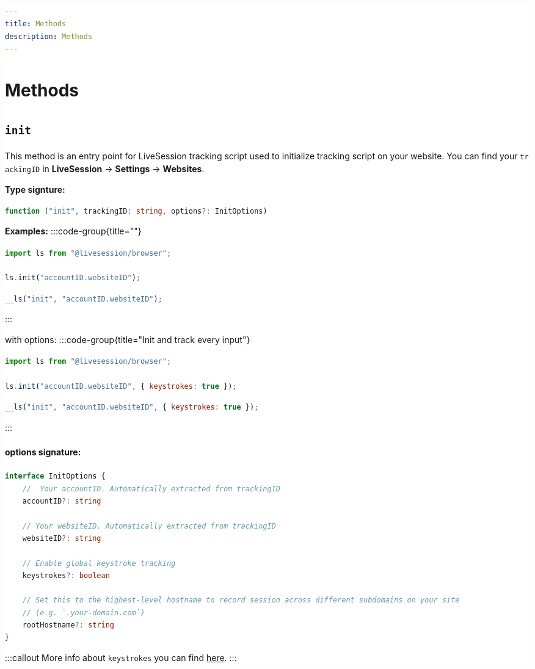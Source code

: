 ```yaml
---
title: Methods
description: Methods
---
```


# Methods

## `init`
This method is an entry point for LiveSession tracking script used to initialize tracking script on your website.
You can find your `trackingID` in **LiveSession** -> **Settings** -> **Websites**.

**Type signture:**
```ts
function ("init", trackingID: string, options?: InitOptions)
```
**Examples:**
:::code-group{title=""}
```js sdk
import ls from "@livesession/browser";

ls.init("accountID.websiteID");
```

```js window
__ls("init", "accountID.websiteID");
```
:::

with options:
:::code-group{title="Init and track every input"}
```js sdk
import ls from "@livesession/browser";

ls.init("accountID.websiteID", { keystrokes: true });
```

```js window
__ls("init", "accountID.websiteID", { keystrokes: true });
```
:::

#### options signature:
```ts
interface InitOptions {
    // 	Your accountID. Automatically extracted from trackingID
    accountID?: string

    // Your websiteID. Automatically extracted from trackingID
    websiteID?: string

    // Enable global keystroke tracking
    keystrokes?: boolean

    // Set this to the highest-level hostname to record session across different subdomains on your site
    // (e.g. `.your-domain.com`)
    rootHostname?: string
}
```
:::callout
More info about `keystrokes` you can find [here](https://help.livesession.io/en/articles/8825436-recording-user-s-keystrokes).
:::